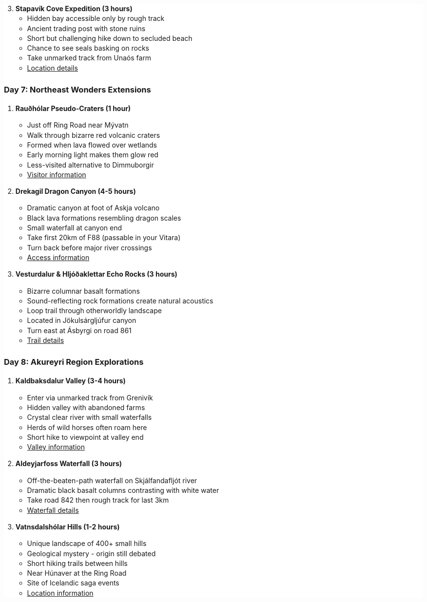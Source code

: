 3. **Stapavík Cove Expedition (3 hours)**
   * Hidden bay accessible only by rough track
   * Ancient trading post with stone ruins
   * Short but challenging hike down to secluded beach
   * Chance to see seals basking on rocks
   * Take unmarked track from Unaós farm
   * [Location details](https://www.east.is/en/things-to-do/hiking/viknaslodir-trails)

### Day 7: Northeast Wonders Extensions
1. **Rauðhólar Pseudo-Craters (1 hour)**
   * Just off Ring Road near Mývatn
   * Walk through bizarre red volcanic craters
   * Formed when lava flowed over wetlands
   * Early morning light makes them glow red
   * Less-visited alternative to Dimmuborgir
   * [Visitor information](https://www.visitmyvatn.is/en/see-and-do/natural-attractions/raudholar)

2. **Drekagil Dragon Canyon (4-5 hours)**
   * Dramatic canyon at foot of Askja volcano
   * Black lava formations resembling dragon scales
   * Small waterfall at canyon end
   * Take first 20km of F88 (passable in your Vitara)
   * Turn back before major river crossings
   * [Access information](https://www.askja.com/drekagil.html)

3. **Vesturdalur & Hljóðaklettar Echo Rocks (3 hours)**
   * Bizarre columnar basalt formations
   * Sound-reflecting rock formations create natural acoustics
   * Loop trail through otherworldly landscape
   * Located in Jökulsárgljúfur canyon
   * Turn east at Ásbyrgi on road 861
   * [Trail details](https://guidetoiceland.is/travel-iceland/drive/hljodaklettar)

### Day 8: Akureyri Region Explorations
1. **Kaldbaksdalur Valley (3-4 hours)**
   * Enter via unmarked track from Grenivík
   * Hidden valley with abandoned farms
   * Crystal clear river with small waterfalls
   * Herds of wild horses often roam here
   * Short hike to viewpoint at valley end
   * [Valley information](https://www.visitnorthiceland.is/en)

2. **Aldeyjarfoss Waterfall (3 hours)**
   * Off-the-beaten-path waterfall on Skjálfandafljót river
   * Dramatic black basalt columns contrasting with white water
   * Take road 842 then rough track for last 3km
   * [Waterfall details](https://guidetoiceland.is/travel-iceland/drive/aldeyjarfoss)

3. **Vatnsdalshólar Hills (1-2 hours)**
   * Unique landscape of 400+ small hills
   * Geological mystery - origin still debated
   * Short hiking trails between hills
   * Near Húnaver at the Ring Road
   * Site of Icelandic saga events
   * [Location information](https://www.northwest.is/en/north-west/places/natural-wonders/vatnsdalsholar)
